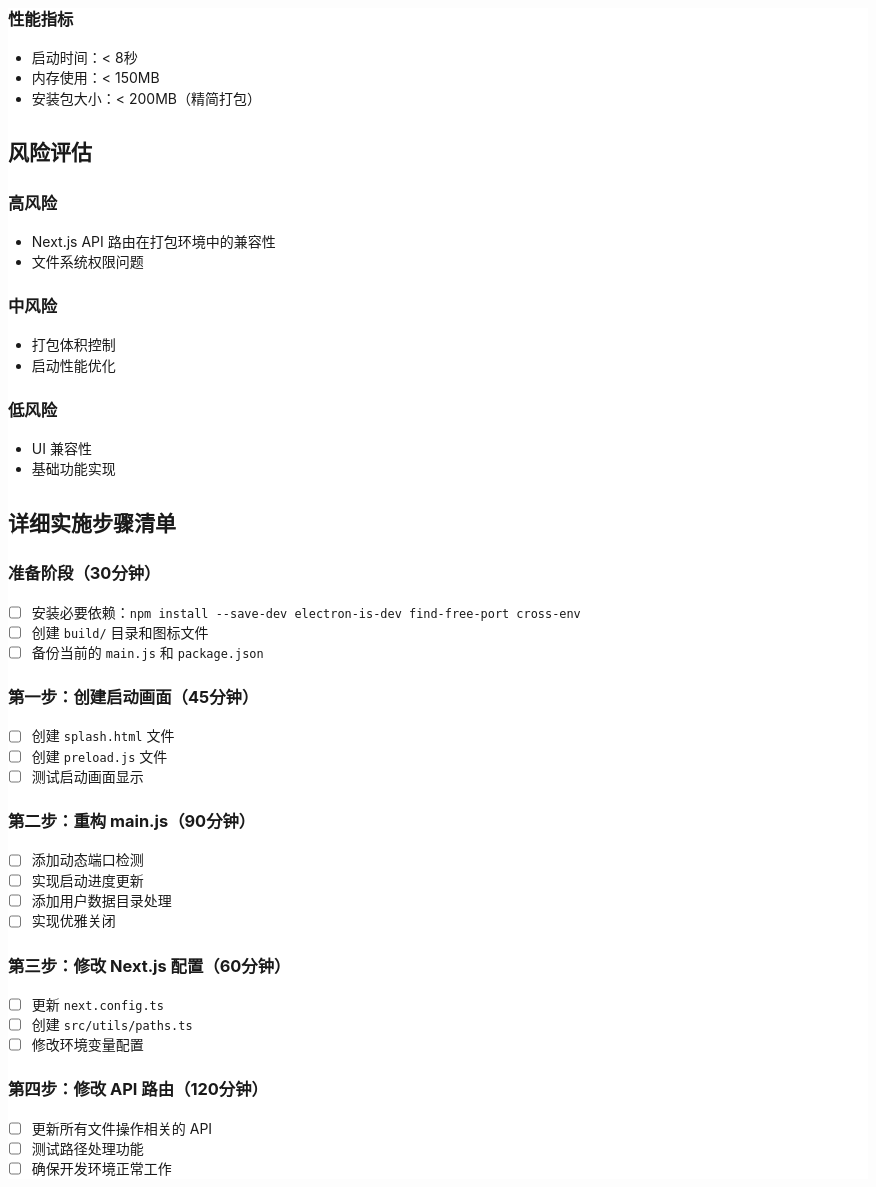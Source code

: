 ### 性能指标
- 启动时间：< 8秒
- 内存使用：< 150MB
- 安装包大小：< 200MB（精简打包）

## 风险评估

### 高风险
- Next.js API 路由在打包环境中的兼容性
- 文件系统权限问题

### 中风险
- 打包体积控制
- 启动性能优化

### 低风险
- UI 兼容性
- 基础功能实现

## 详细实施步骤清单

### 准备阶段（30分钟）
- [ ] 安装必要依赖：`npm install --save-dev electron-is-dev find-free-port cross-env`
- [ ] 创建 `build/` 目录和图标文件
- [ ] 备份当前的 `main.js` 和 `package.json`

### 第一步：创建启动画面（45分钟）
- [ ] 创建 `splash.html` 文件
- [ ] 创建 `preload.js` 文件
- [ ] 测试启动画面显示

### 第二步：重构 main.js（90分钟）
- [ ] 添加动态端口检测
- [ ] 实现启动进度更新
- [ ] 添加用户数据目录处理
- [ ] 实现优雅关闭

### 第三步：修改 Next.js 配置（60分钟）
- [ ] 更新 `next.config.ts`
- [ ] 创建 `src/utils/paths.ts`
- [ ] 修改环境变量配置

### 第四步：修改 API 路由（120分钟）
- [ ] 更新所有文件操作相关的 API
- [ ] 测试路径处理功能
- [ ] 确保开发环境正常工作

